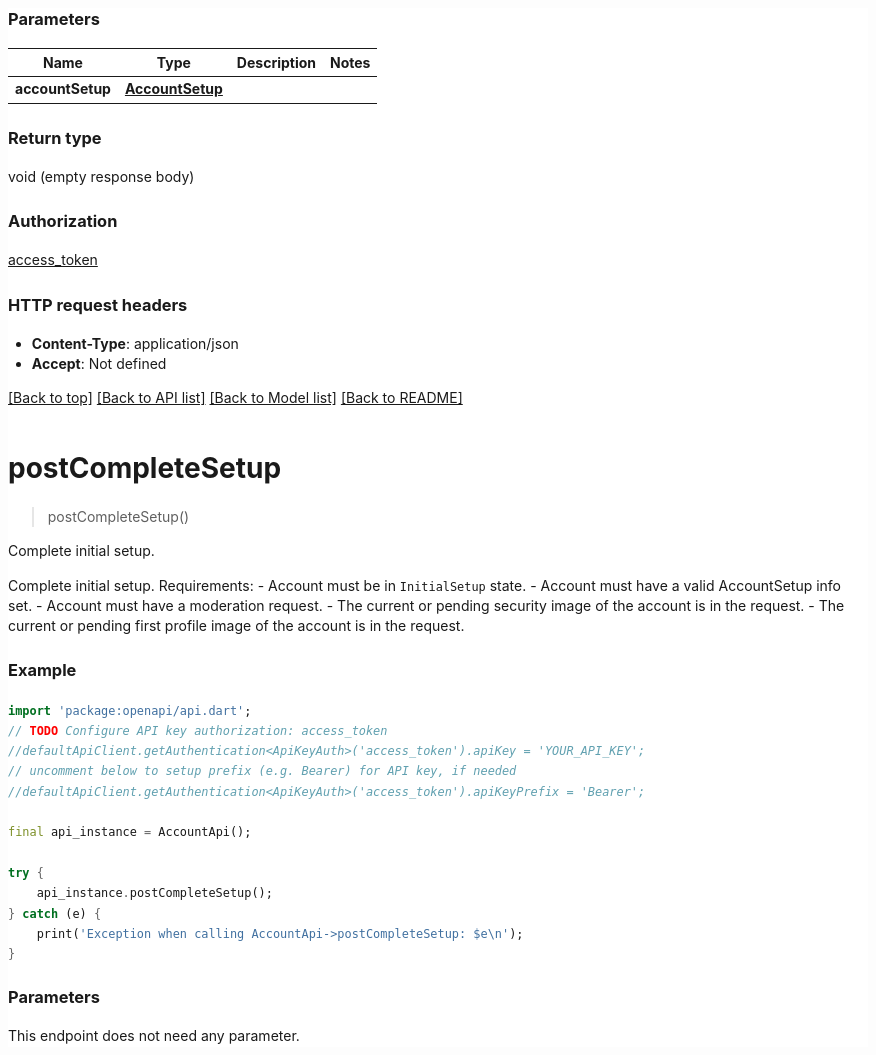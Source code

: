 ### Parameters

Name | Type | Description  | Notes
------------- | ------------- | ------------- | -------------
 **accountSetup** | [**AccountSetup**](AccountSetup.md)|  | 

### Return type

void (empty response body)

### Authorization

[access_token](../README.md#access_token)

### HTTP request headers

 - **Content-Type**: application/json
 - **Accept**: Not defined

[[Back to top]](#) [[Back to API list]](../README.md#documentation-for-api-endpoints) [[Back to Model list]](../README.md#documentation-for-models) [[Back to README]](../README.md)

# **postCompleteSetup**
> postCompleteSetup()

Complete initial setup.

Complete initial setup.  Requirements: - Account must be in `InitialSetup` state. - Account must have a valid AccountSetup info set. - Account must have a moderation request. - The current or pending security image of the account is in the request. - The current or pending first profile image of the account is in the request. 

### Example
```dart
import 'package:openapi/api.dart';
// TODO Configure API key authorization: access_token
//defaultApiClient.getAuthentication<ApiKeyAuth>('access_token').apiKey = 'YOUR_API_KEY';
// uncomment below to setup prefix (e.g. Bearer) for API key, if needed
//defaultApiClient.getAuthentication<ApiKeyAuth>('access_token').apiKeyPrefix = 'Bearer';

final api_instance = AccountApi();

try {
    api_instance.postCompleteSetup();
} catch (e) {
    print('Exception when calling AccountApi->postCompleteSetup: $e\n');
}
```

### Parameters
This endpoint does not need any parameter.
